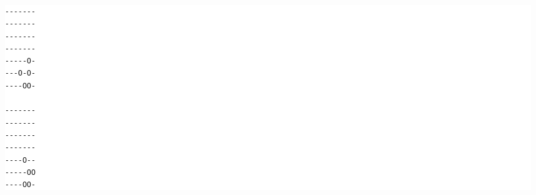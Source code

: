 	-------
	-------
	-------
	-------
	-----O-
	---O-O-
	----OO-

	-------
	-------
	-------
	-------
	----O--
	-----OO
	----OO-
